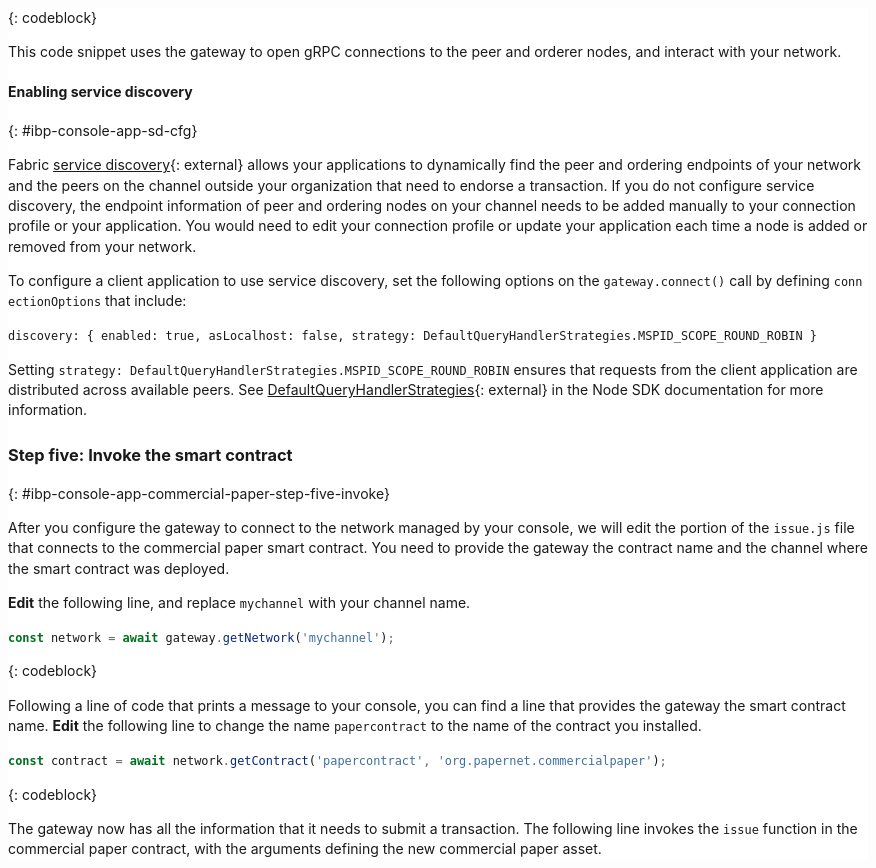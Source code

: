 ```javascript
```
{: codeblock}

This code snippet uses the gateway to open gRPC connections to the peer and orderer nodes, and interact with your network.

#### Enabling service discovery
{: #ibp-console-app-sd-cfg}

Fabric [service discovery](https://hyperledger-fabric.readthedocs.io/en/release-2.2/discovery-overview.html){: external} allows your applications to dynamically find the peer and ordering endpoints of your network and the peers on the channel outside your organization that need to endorse a transaction. If you do not configure service discovery, the endpoint information of peer and ordering nodes on your channel needs to be added manually to your connection profile or your application. You would need to edit your connection profile or update your application each time a node is added or removed from your network.

To configure a client application to use service discovery, set the following options on the `gateway.connect()` call by defining   `connectionOptions` that include:
```
discovery: { enabled: true, asLocalhost: false, strategy: DefaultQueryHandlerStrategies.MSPID_SCOPE_ROUND_ROBIN }
```

Setting `strategy: DefaultQueryHandlerStrategies.MSPID_SCOPE_ROUND_ROBIN` ensures that requests from the client application are distributed across available peers. See [DefaultQueryHandlerStrategies](https://hyperledger.github.io/fabric-sdk-node/release-2.2/module-fabric-network.html#.DefaultQueryHandlerStrategies__anchor){: external} in the Node SDK documentation for more information.


### Step five: Invoke the smart contract
{: #ibp-console-app-commercial-paper-step-five-invoke}

After you configure the gateway to connect to the network managed by your console, we will edit the portion of the `issue.js` file that connects to the commercial paper smart contract. You need to provide the gateway the contract name and the channel where the smart contract was deployed.

**Edit** the following line, and replace `mychannel` with your channel name.

```javascript
const network = await gateway.getNetwork('mychannel');
```
{: codeblock}

Following a line of code that prints a message to your console, you can find a line that provides the gateway the smart contract name. **Edit** the following line to change the name `papercontract` to the name of the contract you installed.

```javascript
const contract = await network.getContract('papercontract', 'org.papernet.commercialpaper');
```
{: codeblock}

The gateway now has all the information that it needs to submit a transaction. The following line invokes the `issue` function in the commercial paper contract, with the arguments defining the new commercial paper asset.
